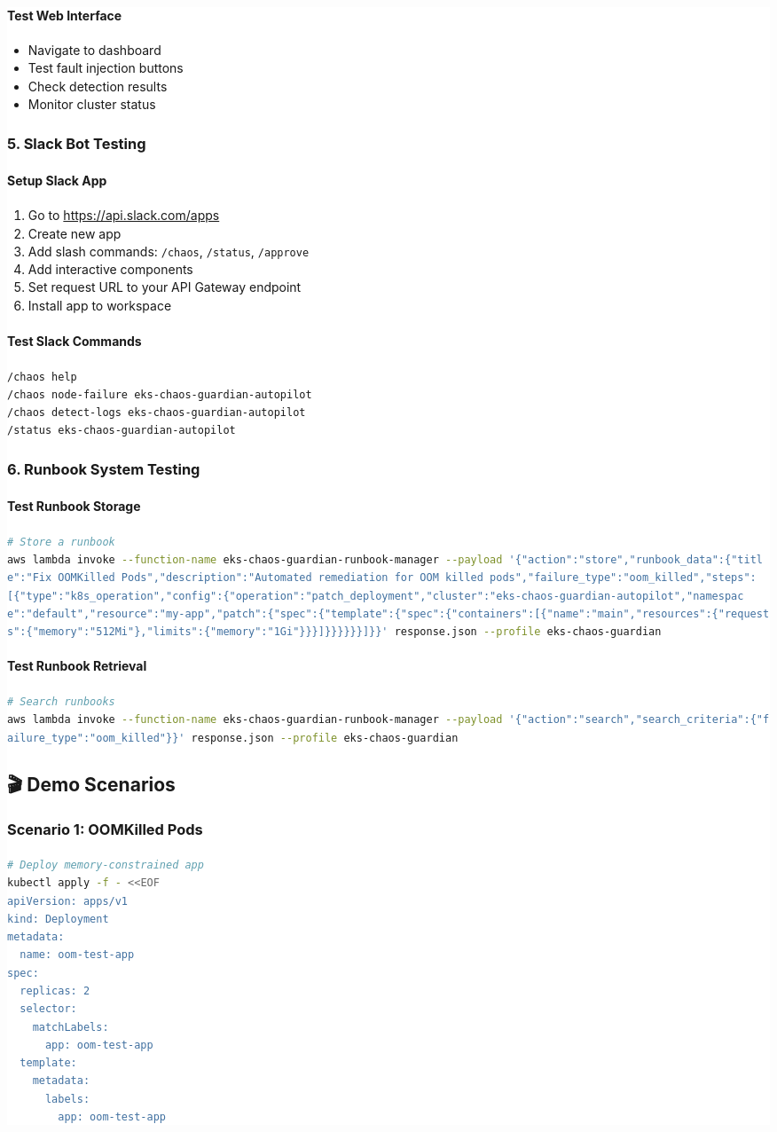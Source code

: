 #### Test Web Interface
- Navigate to dashboard
- Test fault injection buttons
- Check detection results
- Monitor cluster status

### **5. Slack Bot Testing**

#### Setup Slack App
1. Go to https://api.slack.com/apps
2. Create new app
3. Add slash commands: `/chaos`, `/status`, `/approve`
4. Add interactive components
5. Set request URL to your API Gateway endpoint
6. Install app to workspace

#### Test Slack Commands
```
/chaos help
/chaos node-failure eks-chaos-guardian-autopilot
/chaos detect-logs eks-chaos-guardian-autopilot
/status eks-chaos-guardian-autopilot
```

### **6. Runbook System Testing**

#### Test Runbook Storage
```bash
# Store a runbook
aws lambda invoke --function-name eks-chaos-guardian-runbook-manager --payload '{"action":"store","runbook_data":{"title":"Fix OOMKilled Pods","description":"Automated remediation for OOM killed pods","failure_type":"oom_killed","steps":[{"type":"k8s_operation","config":{"operation":"patch_deployment","cluster":"eks-chaos-guardian-autopilot","namespace":"default","resource":"my-app","patch":{"spec":{"template":{"spec":{"containers":[{"name":"main","resources":{"requests":{"memory":"512Mi"},"limits":{"memory":"1Gi"}}}]}}}}}}]}}' response.json --profile eks-chaos-guardian
```

#### Test Runbook Retrieval
```bash
# Search runbooks
aws lambda invoke --function-name eks-chaos-guardian-runbook-manager --payload '{"action":"search","search_criteria":{"failure_type":"oom_killed"}}' response.json --profile eks-chaos-guardian
```

## 🎬 **Demo Scenarios**

### **Scenario 1: OOMKilled Pods**
```bash
# Deploy memory-constrained app
kubectl apply -f - <<EOF
apiVersion: apps/v1
kind: Deployment
metadata:
  name: oom-test-app
spec:
  replicas: 2
  selector:
    matchLabels:
      app: oom-test-app
  template:
    metadata:
      labels:
        app: oom-test-app
```
